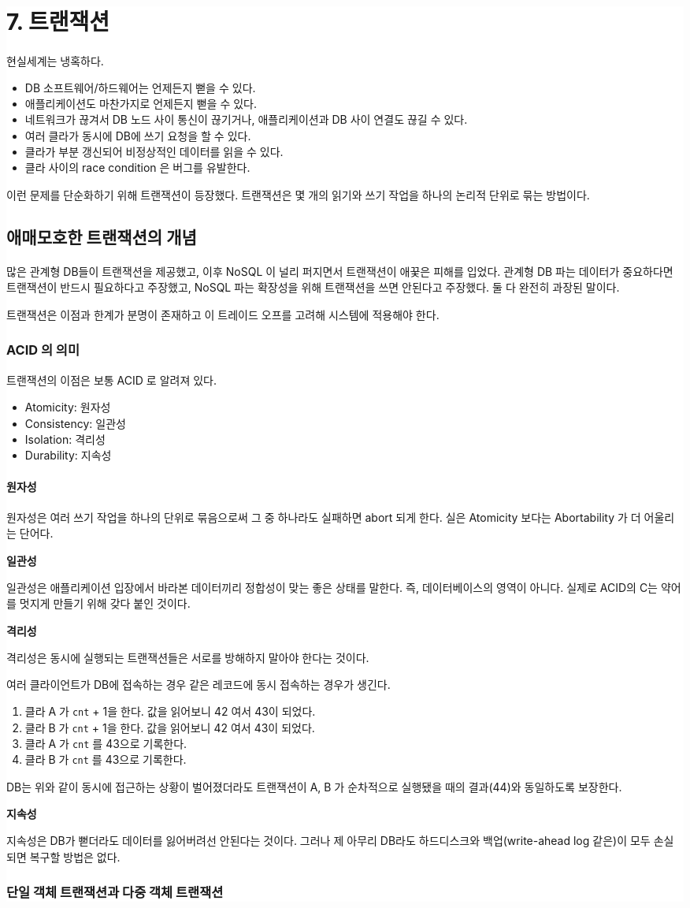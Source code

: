 # 7. 트랜잭션

현실세계는 냉혹하다.

* DB 소프트웨어/하드웨어는 언제든지 뻗을 수 있다.
* 애플리케이션도 마찬가지로 언제든지 뻗을 수 있다.
* 네트워크가 끊겨서 DB 노드 사이 통신이 끊기거나, 애플리케이션과 DB 사이 연결도 끊길 수 있다.
* 여러 클라가 동시에 DB에 쓰기 요청을 할 수 있다.
* 클라가 부분 갱신되어 비정상적인 데이터를 읽을 수 있다.
* 클라 사이의 race condition 은 버그를 유발한다.

이런 문제를 단순화하기 위해 트랜잭션이 등장했다. 트랜잭션은 몇 개의 읽기와 쓰기 작업을 하나의 논리적 단위로 묶는 방법이다.

## 애매모호한 트랜잭션의 개념

많은 관계형 DB들이 트랜잭션을 제공했고, 이후 NoSQL 이 널리 퍼지면서 트랜잭션이 애꿎은 피해를 입었다. 관계형 DB 파는 데이터가 중요하다면 트랜잭션이 반드시 필요하다고 주장했고, NoSQL 파는 확장성을 위해 트랜잭션을 쓰면 안된다고 주장했다. 둘 다 완전히 과장된 말이다.

트랜잭션은 이점과 한계가 분명이 존재하고 이 트레이드 오프를 고려해 시스템에 적용해야 한다.

### ACID 의 의미

트랜잭션의 이점은 보통 ACID 로 알려져 있다.

* Atomicity: 원자성
* Consistency: 일관성
* Isolation: 격리성
* Durability: 지속성

#### **원자성**

원자성은 여러 쓰기 작업을 하나의 단위로 묶음으로써 그 중 하나라도 실패하면 abort 되게 한다. 실은 Atomicity 보다는 Abortability 가 더 어울리는 단어다.

**일관성**

일관성은 애플리케이션 입장에서 바라본 데이터끼리 정합성이 맞는 좋은 상태를 말한다. 즉, 데이터베이스의 영역이 아니다. 실제로 ACID의 C는 약어를 멋지게 만들기 위해 갖다 붙인 것이다.

**격리성**

격리성은 동시에 실행되는 트랜잭션들은 서로를 방해하지 말아야 한다는 것이다.

여러 클라이언트가 DB에 접속하는 경우 같은 레코드에 동시 접속하는 경우가 생긴다.

1. 클라 A 가 `cnt` + 1을 한다. 값을 읽어보니 42 여서 43이 되었다.
2. 클라 B 가 `cnt` + 1을 한다. 값을 읽어보니 42 여서 43이 되었다.
3. 클라 A 가 `cnt` 를 43으로 기록한다.
4. 클라 B 가 `cnt` 를 43으로 기록한다.

DB는 위와 같이 동시에 접근하는 상황이 벌어졌더라도 트랜잭션이 A, B 가 순차적으로 실행됐을 때의 결과(44)와 동일하도록 보장한다.

**지속성**

지속성은 DB가 뻗더라도 데이터를 잃어버려선 안된다는 것이다. 그러나 제 아무리 DB라도 하드디스크와 백업(write-ahead log 같은)이 모두 손실되면 복구할 방법은 없다.

### 단일 객체 트랜잭션과 다중 객체 트랜잭션
